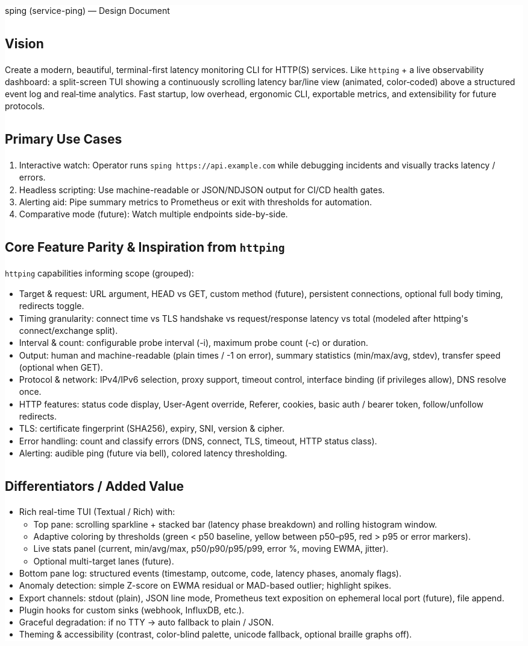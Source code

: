 sping (service-ping) — Design Document

## Vision
Create a modern, beautiful, terminal-first latency monitoring CLI for HTTP(S) services. Like `httping` + a live observability dashboard: a split-screen TUI showing a continuously scrolling latency bar/line view (animated, color‑coded) above a structured event log and real‑time analytics. Fast startup, low overhead, ergonomic CLI, exportable metrics, and extensibility for future protocols.

## Primary Use Cases
1. Interactive watch: Operator runs `sping https://api.example.com` while debugging incidents and visually tracks latency / errors.
2. Headless scripting: Use machine-readable or JSON/NDJSON output for CI/CD health gates.
3. Alerting aid: Pipe summary metrics to Prometheus or exit with thresholds for automation.
4. Comparative mode (future): Watch multiple endpoints side-by-side.

## Core Feature Parity & Inspiration from `httping`
`httping` capabilities informing scope (grouped):
- Target & request: URL argument, HEAD vs GET, custom method (future), persistent connections, optional full body timing, redirects toggle.
- Timing granularity: connect time vs TLS handshake vs request/response latency vs total (modeled after httping's connect/exchange split).
- Interval & count: configurable probe interval (-i), maximum probe count (-c) or duration.
- Output: human and machine-readable (plain times / -1 on error), summary statistics (min/max/avg, stdev), transfer speed (optional when GET).
- Protocol & network: IPv4/IPv6 selection, proxy support, timeout control, interface binding (if privileges allow), DNS resolve once.
- HTTP features: status code display, User-Agent override, Referer, cookies, basic auth / bearer token, follow/unfollow redirects.
- TLS: certificate fingerprint (SHA256), expiry, SNI, version & cipher.
- Error handling: count and classify errors (DNS, connect, TLS, timeout, HTTP status class).
- Alerting: audible ping (future via bell), colored latency thresholding.

## Differentiators / Added Value
- Rich real-time TUI (Textual / Rich) with:
  - Top pane: scrolling sparkline + stacked bar (latency phase breakdown) and rolling histogram window.
  - Adaptive coloring by thresholds (green < p50 baseline, yellow between p50–p95, red > p95 or error markers).
  - Live stats panel (current, min/avg/max, p50/p90/p95/p99, error %, moving EWMA, jitter).
  - Optional multi-target lanes (future).
- Bottom pane log: structured events (timestamp, outcome, code, latency phases, anomaly flags).
- Anomaly detection: simple Z-score on EWMA residual or MAD-based outlier; highlight spikes.
- Export channels: stdout (plain), JSON line mode, Prometheus text exposition on ephemeral local port (future), file append.
- Plugin hooks for custom sinks (webhook, InfluxDB, etc.).
- Graceful degradation: if no TTY → auto fallback to plain / JSON.
- Theming & accessibility (contrast, color-blind palette, unicode fallback, optional braille graphs off).
